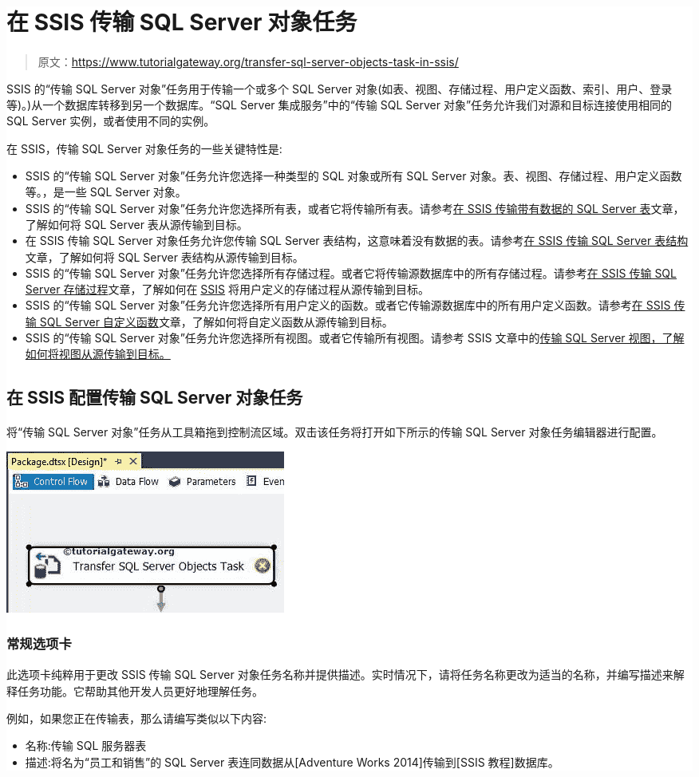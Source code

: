 # 在 SSIS 传输 SQL Server 对象任务

> 原文：<https://www.tutorialgateway.org/transfer-sql-server-objects-task-in-ssis/>

SSIS 的“传输 SQL Server 对象”任务用于传输一个或多个 SQL Server 对象(如表、视图、存储过程、用户定义函数、索引、用户、登录等)。)从一个数据库转移到另一个数据库。“SQL Server 集成服务”中的“传输 SQL Server 对象”任务允许我们对源和目标连接使用相同的 SQL Server 实例，或者使用不同的实例。

在 SSIS，传输 SQL Server 对象任务的一些关键特性是:

*   SSIS 的“传输 SQL Server 对象”任务允许您选择一种类型的 SQL 对象或所有 SQL Server 对象。表、视图、存储过程、用户定义函数等。，是一些 SQL Server 对象。
*   SSIS 的“传输 SQL Server 对象”任务允许您选择所有表，或者它将传输所有表。请参考[在 SSIS 传输带有数据的 SQL Server 表](https://www.tutorialgateway.org/transfer-sql-server-tables-with-data-in-ssis/)文章，了解如何将 SQL Server 表从源传输到目标。
*   在 SSIS 传输 SQL Server 对象任务允许您传输 SQL Server 表结构，这意味着没有数据的表。请参考[在 SSIS 传输 SQL Server 表结构](https://www.tutorialgateway.org/transfer-sql-server-table-structures-in-ssis/)文章，了解如何将 SQL Server 表结构从源传输到目标。
*   SSIS 的“传输 SQL Server 对象”任务允许您选择所有存储过程。或者它将传输源数据库中的所有存储过程。请参考[在 SSIS 传输 SQL Server 存储过程](https://www.tutorialgateway.org/transfer-sql-server-stored-procedures-in-ssis/)文章，了解如何在 [SSIS](https://www.tutorialgateway.org/ssis/) 将用户定义的存储过程从源传输到目标。
*   SSIS 的“传输 SQL Server 对象”任务允许您选择所有用户定义的函数。或者它传输源数据库中的所有用户定义函数。请参考[在 SSIS 传输 SQL Server 自定义函数](https://www.tutorialgateway.org/transfer-sql-server-user-defined-functions-in-ssis/)文章，了解如何将自定义函数从源传输到目标。
*   SSIS 的“传输 SQL Server 对象”任务允许您选择所有视图。或者它传输所有视图。请参考 SSIS 文章中的[传输 SQL Server 视图，了解如何将视图从源传输到目标。](https://www.tutorialgateway.org/transfer-sql-server-views-in-ssis/)

## 在 SSIS 配置传输 SQL Server 对象任务

将“传输 SQL Server 对象”任务从工具箱拖到控制流区域。双击该任务将打开如下所示的传输 SQL Server 对象任务编辑器进行配置。

![Transfer SQL Server Objects Task in SSIS 1](img/fd381cee1d4261b6f9633a3586b10b7d.png)

### 常规选项卡

此选项卡纯粹用于更改 SSIS 传输 SQL Server 对象任务名称并提供描述。实时情况下，请将任务名称更改为适当的名称，并编写描述来解释任务功能。它帮助其他开发人员更好地理解任务。

例如，如果您正在传输表，那么请编写类似以下内容:

*   名称:传输 SQL 服务器表
*   描述:将名为“员工和销售”的 SQL Server 表连同数据从[Adventure Works 2014]传输到[SSIS 教程]数据库。

